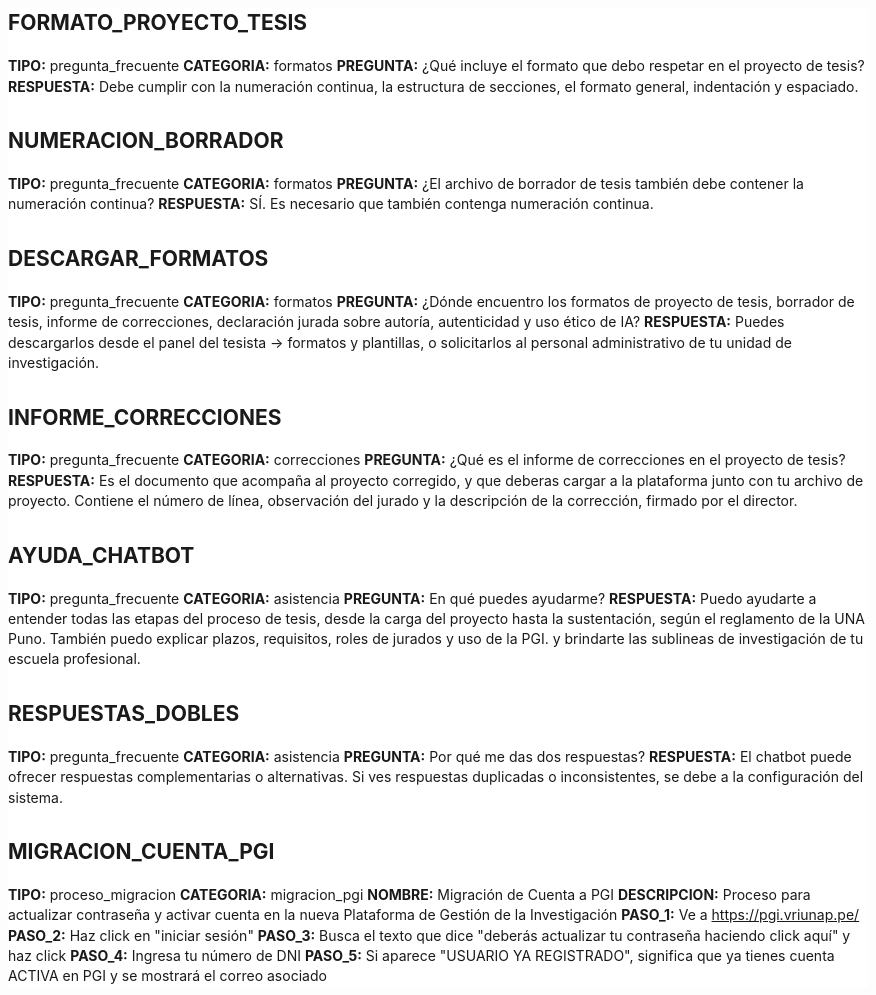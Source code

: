 ## FORMATO_PROYECTO_TESIS
**TIPO:** pregunta_frecuente
**CATEGORIA:** formatos
**PREGUNTA:** ¿Qué incluye el formato que debo respetar en el proyecto de tesis?
**RESPUESTA:** Debe cumplir con la numeración continua, la estructura de secciones, el formato general, indentación y espaciado.

## NUMERACION_BORRADOR
**TIPO:** pregunta_frecuente
**CATEGORIA:** formatos
**PREGUNTA:** ¿El archivo de borrador de tesis también debe contener la numeración continua?
**RESPUESTA:** SÍ. Es necesario que también contenga numeración continua.

## DESCARGAR_FORMATOS
**TIPO:** pregunta_frecuente
**CATEGORIA:** formatos
**PREGUNTA:** ¿Dónde encuentro los formatos de proyecto de tesis, borrador de tesis, informe de correcciones, declaración jurada sobre autoría, autenticidad y uso ético de IA?
**RESPUESTA:** Puedes descargarlos desde el panel del tesista → formatos y plantillas, o solicitarlos al personal administrativo de tu unidad de investigación.

## INFORME_CORRECCIONES
**TIPO:** pregunta_frecuente
**CATEGORIA:** correcciones
**PREGUNTA:** ¿Qué es el informe de correcciones en el proyecto de tesis?
**RESPUESTA:** Es el documento que acompaña al proyecto corregido, y que deberas cargar a la plataforma junto con tu archivo de proyecto. Contiene el número de línea, observación del jurado y la descripción de la corrección, firmado por el director.

## AYUDA_CHATBOT
**TIPO:** pregunta_frecuente
**CATEGORIA:** asistencia
**PREGUNTA:** En qué puedes ayudarme?
**RESPUESTA:** Puedo ayudarte a entender todas las etapas del proceso de tesis, desde la carga del proyecto hasta la sustentación, según el reglamento de la UNA Puno. También puedo explicar plazos, requisitos, roles de jurados y uso de la PGI. y brindarte las sublineas de investigación de tu escuela profesional.

## RESPUESTAS_DOBLES
**TIPO:** pregunta_frecuente
**CATEGORIA:** asistencia
**PREGUNTA:** Por qué me das dos respuestas?
**RESPUESTA:** El chatbot puede ofrecer respuestas complementarias o alternativas. Si ves respuestas duplicadas o inconsistentes, se debe a la configuración del sistema.

## MIGRACION_CUENTA_PGI
**TIPO:** proceso_migracion
**CATEGORIA:** migracion_pgi
**NOMBRE:** Migración de Cuenta a PGI
**DESCRIPCION:** Proceso para actualizar contraseña y activar cuenta en la nueva Plataforma de Gestión de la Investigación
**PASO_1:** Ve a https://pgi.vriunap.pe/
**PASO_2:** Haz click en "iniciar sesión"
**PASO_3:** Busca el texto que dice "deberás actualizar tu contraseña haciendo click aquí" y haz click
**PASO_4:** Ingresa tu número de DNI
**PASO_5:** Si aparece "USUARIO YA REGISTRADO", significa que ya tienes cuenta ACTIVA en PGI y se mostrará el correo asociado